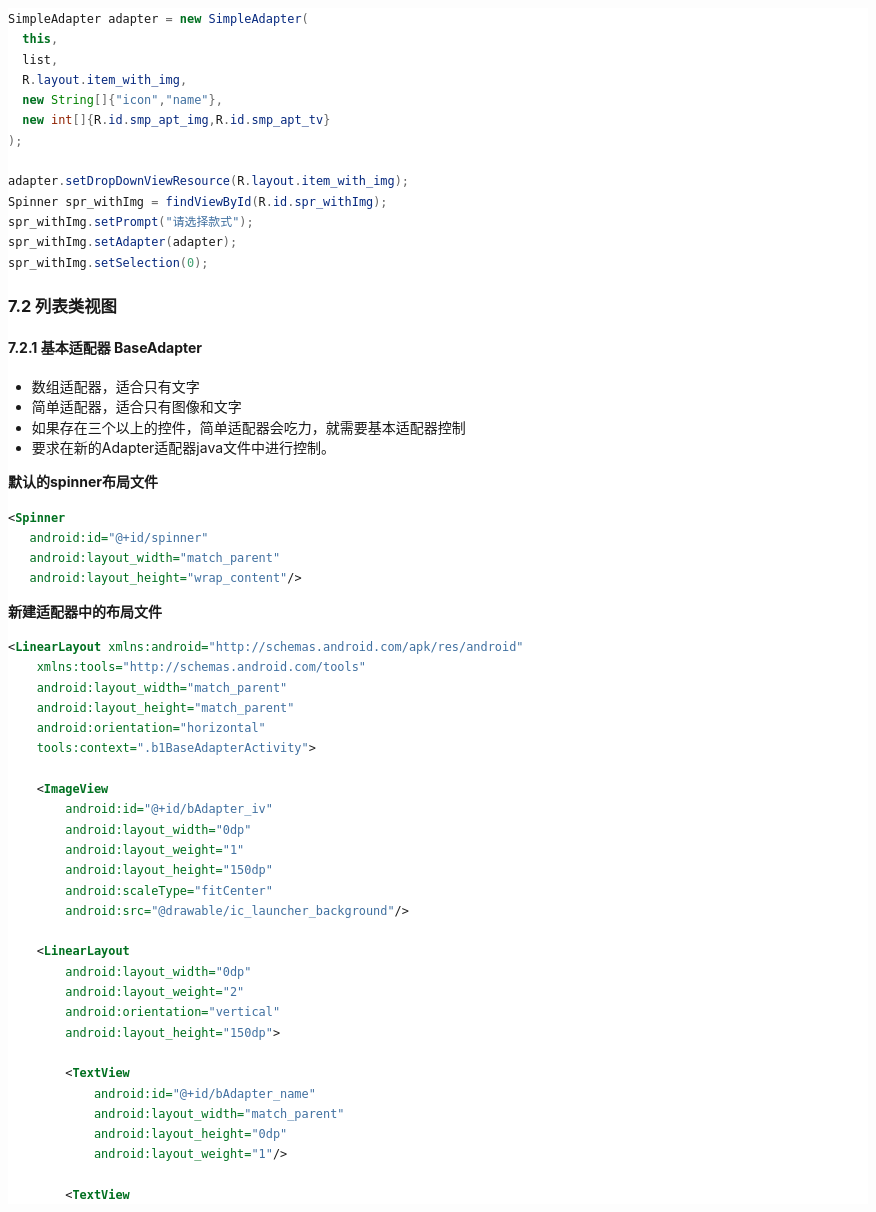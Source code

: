 ```java
SimpleAdapter adapter = new SimpleAdapter(
  this,
  list,
  R.layout.item_with_img,
  new String[]{"icon","name"},
  new int[]{R.id.smp_apt_img,R.id.smp_apt_tv}
);

adapter.setDropDownViewResource(R.layout.item_with_img);
Spinner spr_withImg = findViewById(R.id.spr_withImg);
spr_withImg.setPrompt("请选择款式");
spr_withImg.setAdapter(adapter);
spr_withImg.setSelection(0);
```



### 7.2 列表类视图

#### 7.2.1 基本适配器 BaseAdapter

- 数组适配器，适合只有文字
- 简单适配器，适合只有图像和文字
- 如果存在三个以上的控件，简单适配器会吃力，就需要基本适配器控制
- 要求在新的Adapter适配器java文件中进行控制。

**默认的spinner布局文件**

```xml
<Spinner
   android:id="@+id/spinner"
   android:layout_width="match_parent"
   android:layout_height="wrap_content"/>
```

**新建适配器中的布局文件**

```xml
<LinearLayout xmlns:android="http://schemas.android.com/apk/res/android"
    xmlns:tools="http://schemas.android.com/tools"
    android:layout_width="match_parent"
    android:layout_height="match_parent"
    android:orientation="horizontal"
    tools:context=".b1BaseAdapterActivity">

    <ImageView
        android:id="@+id/bAdapter_iv"
        android:layout_width="0dp"
        android:layout_weight="1"
        android:layout_height="150dp"
        android:scaleType="fitCenter"
        android:src="@drawable/ic_launcher_background"/>

    <LinearLayout
        android:layout_width="0dp"
        android:layout_weight="2"
        android:orientation="vertical"
        android:layout_height="150dp">

        <TextView
            android:id="@+id/bAdapter_name"
            android:layout_width="match_parent"
            android:layout_height="0dp"
            android:layout_weight="1"/>

        <TextView
```